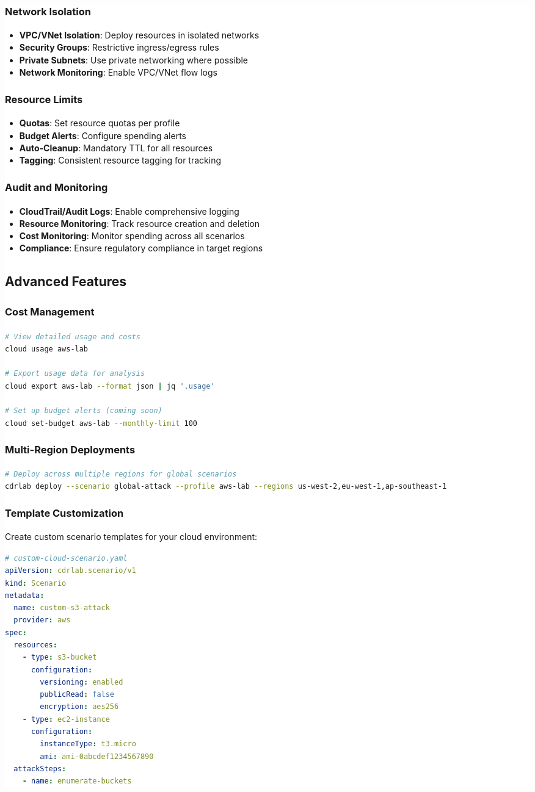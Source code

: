 ### Network Isolation
- **VPC/VNet Isolation**: Deploy resources in isolated networks
- **Security Groups**: Restrictive ingress/egress rules
- **Private Subnets**: Use private networking where possible
- **Network Monitoring**: Enable VPC/VNet flow logs

### Resource Limits
- **Quotas**: Set resource quotas per profile
- **Budget Alerts**: Configure spending alerts
- **Auto-Cleanup**: Mandatory TTL for all resources
- **Tagging**: Consistent resource tagging for tracking

### Audit and Monitoring
- **CloudTrail/Audit Logs**: Enable comprehensive logging
- **Resource Monitoring**: Track resource creation and deletion
- **Cost Monitoring**: Monitor spending across all scenarios
- **Compliance**: Ensure regulatory compliance in target regions

## Advanced Features

### Cost Management
```bash
# View detailed usage and costs
cloud usage aws-lab

# Export usage data for analysis
cloud export aws-lab --format json | jq '.usage'

# Set up budget alerts (coming soon)
cloud set-budget aws-lab --monthly-limit 100
```

### Multi-Region Deployments
```bash
# Deploy across multiple regions for global scenarios
cdrlab deploy --scenario global-attack --profile aws-lab --regions us-west-2,eu-west-1,ap-southeast-1
```

### Template Customization
Create custom scenario templates for your cloud environment:

```yaml
# custom-cloud-scenario.yaml
apiVersion: cdrlab.scenario/v1
kind: Scenario
metadata:
  name: custom-s3-attack
  provider: aws
spec:
  resources:
    - type: s3-bucket
      configuration:
        versioning: enabled
        publicRead: false
        encryption: aes256
    - type: ec2-instance
      configuration:
        instanceType: t3.micro
        ami: ami-0abcdef1234567890
  attackSteps:
    - name: enumerate-buckets
```